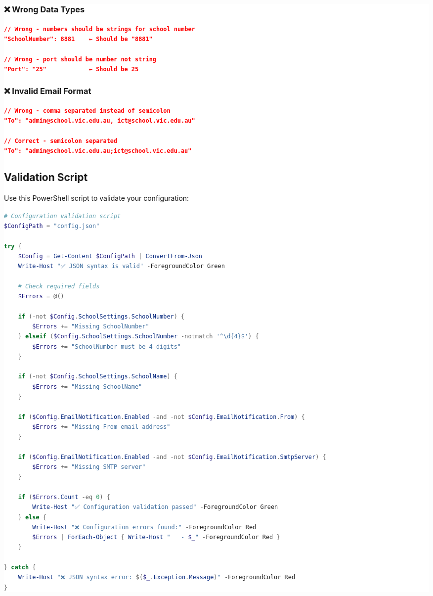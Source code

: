 ### ❌ Wrong Data Types

```json
// Wrong - numbers should be strings for school number
"SchoolNumber": 8881    ← Should be "8881"

// Wrong - port should be number not string
"Port": "25"            ← Should be 25
```

### ❌ Invalid Email Format

```json
// Wrong - comma separated instead of semicolon
"To": "admin@school.vic.edu.au, ict@school.vic.edu.au"

// Correct - semicolon separated
"To": "admin@school.vic.edu.au;ict@school.vic.edu.au"
```

## Validation Script

Use this PowerShell script to validate your configuration:

```powershell
# Configuration validation script
$ConfigPath = "config.json"

try {
    $Config = Get-Content $ConfigPath | ConvertFrom-Json
    Write-Host "✅ JSON syntax is valid" -ForegroundColor Green

    # Check required fields
    $Errors = @()

    if (-not $Config.SchoolSettings.SchoolNumber) {
        $Errors += "Missing SchoolNumber"
    } elseif ($Config.SchoolSettings.SchoolNumber -notmatch '^\d{4}$') {
        $Errors += "SchoolNumber must be 4 digits"
    }

    if (-not $Config.SchoolSettings.SchoolName) {
        $Errors += "Missing SchoolName"
    }

    if ($Config.EmailNotification.Enabled -and -not $Config.EmailNotification.From) {
        $Errors += "Missing From email address"
    }

    if ($Config.EmailNotification.Enabled -and -not $Config.EmailNotification.SmtpServer) {
        $Errors += "Missing SMTP server"
    }

    if ($Errors.Count -eq 0) {
        Write-Host "✅ Configuration validation passed" -ForegroundColor Green
    } else {
        Write-Host "❌ Configuration errors found:" -ForegroundColor Red
        $Errors | ForEach-Object { Write-Host "   - $_" -ForegroundColor Red }
    }

} catch {
    Write-Host "❌ JSON syntax error: $($_.Exception.Message)" -ForegroundColor Red
}
```
